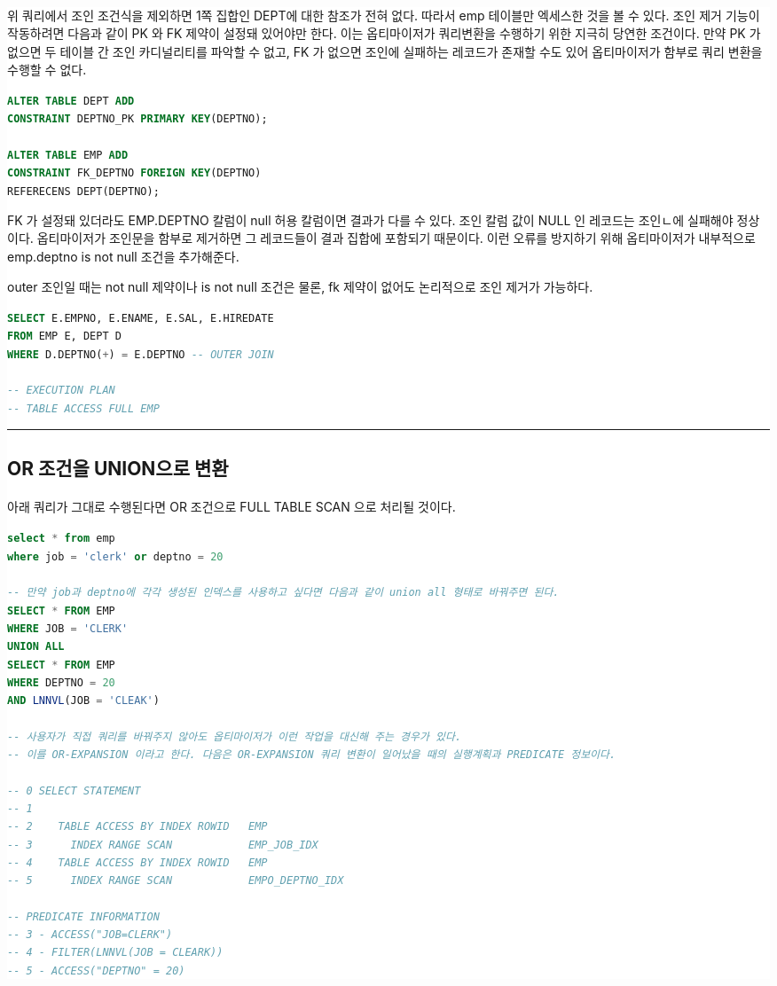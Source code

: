 위 쿼리에서 조인 조건식을 제외하면 1쪽 집합인 DEPT에 대한 참조가 전혀 없다. 따라서 emp 테이블만 엑세스한 것을 볼 수 있다.
조인 제거 기능이 작동하려면 다음과 같이 PK 와 FK 제약이 설정돼 있어야만 한다. 이는 옵티마이저가 쿼리변환을 수행하기 위한 지극히 당연한 조건이다.
만약 PK 가 없으면 두 테이블 간 조인 카디널리티를 파악할 수 없고, FK 가 없으면 조인에 실패하는 레코드가 존재할 수도 있어 옵티마이저가 함부로 쿼리 변환을 수행할 수 없다.

```sql
ALTER TABLE DEPT ADD
CONSTRAINT DEPTNO_PK PRIMARY KEY(DEPTNO);

ALTER TABLE EMP ADD
CONSTRAINT FK_DEPTNO FOREIGN KEY(DEPTNO)
REFERECENS DEPT(DEPTNO);

```

FK 가 설정돼 있더라도 EMP.DEPTNO 칼럼이 null 허용 칼럼이면 결과가 다를 수 있다.
조인 칼럼 값이 NULL 인 레코드는 조인ㄴ에 실패해야 정상이다. 옵티마이저가 조인문을 함부로 제거하면 그 레코드들이 결과 집합에 포함되기 때문이다.
이런 오류를 방지하기 위해 옵티마이저가 내부적으로 emp.deptno is not null 조건을 추가해준다.

outer 조인일 때는 not null 제약이나 is not null 조건은 물론, fk 제약이 없어도 논리적으로 조인 제거가 가능하다.

```SQL
SELECT E.EMPNO, E.ENAME, E.SAL, E.HIREDATE
FROM EMP E, DEPT D
WHERE D.DEPTNO(+) = E.DEPTNO -- OUTER JOIN

-- EXECUTION PLAN
-- TABLE ACCESS FULL EMP
```

---

## OR 조건을 UNION으로 변환

아래 쿼리가 그대로 수행된다면 OR 조건으로 FULL TABLE SCAN 으로 처리될 것이다.

```sql
select * from emp
where job = 'clerk' or deptno = 20

-- 만약 job과 deptno에 각각 생성된 인덱스를 사용하고 싶다면 다음과 같이 union all 형태로 바꿔주면 된다.
SELECT * FROM EMP
WHERE JOB = 'CLERK'
UNION ALL
SELECT * FROM EMP
WHERE DEPTNO = 20
AND LNNVL(JOB = 'CLEAK')

-- 사용자가 직접 쿼리를 바꿔주지 않아도 옵티마이저가 이런 작업을 대신해 주는 경우가 있다.
-- 이를 OR-EXPANSION 이라고 한다. 다음은 OR-EXPANSION 쿼리 변환이 일어났을 때의 실행계획과 PREDICATE 정보이다.

-- 0 SELECT STATEMENT
-- 1
-- 2    TABLE ACCESS BY INDEX ROWID   EMP
-- 3      INDEX RANGE SCAN            EMP_JOB_IDX
-- 4    TABLE ACCESS BY INDEX ROWID   EMP
-- 5      INDEX RANGE SCAN            EMPO_DEPTNO_IDX

-- PREDICATE INFORMATION
-- 3 - ACCESS("JOB=CLERK")
-- 4 - FILTER(LNNVL(JOB = CLEARK))
-- 5 - ACCESS("DEPTNO" = 20)
```
